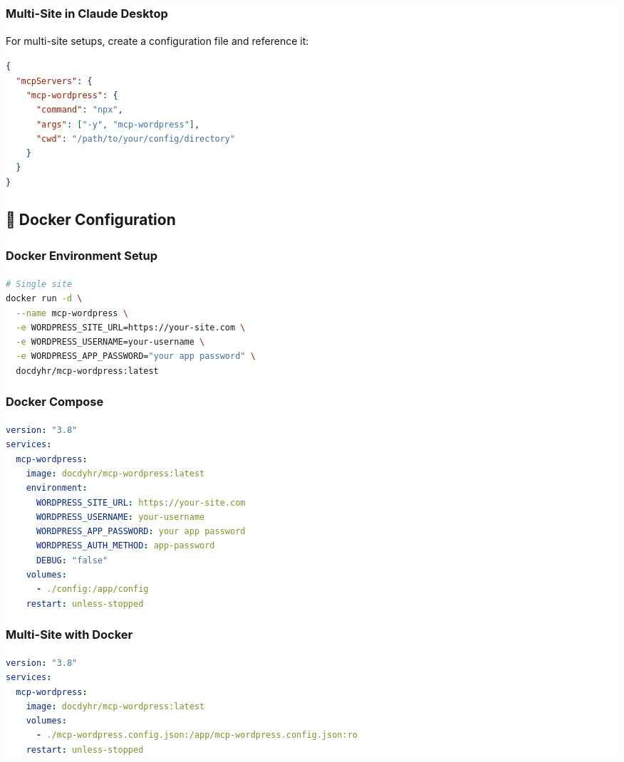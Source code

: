 ### Multi-Site in Claude Desktop

For multi-site setups, create a configuration file and reference it:

```json
{
  "mcpServers": {
    "mcp-wordpress": {
      "command": "npx",
      "args": ["-y", "mcp-wordpress"],
      "cwd": "/path/to/your/config/directory"
    }
  }
}
```

## 🐳 Docker Configuration

### Docker Environment Setup

```bash
# Single site
docker run -d \
  --name mcp-wordpress \
  -e WORDPRESS_SITE_URL=https://your-site.com \
  -e WORDPRESS_USERNAME=your-username \
  -e WORDPRESS_APP_PASSWORD="your app password" \
  docdyhr/mcp-wordpress:latest
```

### Docker Compose

```yaml
version: "3.8"
services:
  mcp-wordpress:
    image: docdyhr/mcp-wordpress:latest
    environment:
      WORDPRESS_SITE_URL: https://your-site.com
      WORDPRESS_USERNAME: your-username
      WORDPRESS_APP_PASSWORD: your app password
      WORDPRESS_AUTH_METHOD: app-password
      DEBUG: "false"
    volumes:
      - ./config:/app/config
    restart: unless-stopped
```

### Multi-Site with Docker

```yaml
version: "3.8"
services:
  mcp-wordpress:
    image: docdyhr/mcp-wordpress:latest
    volumes:
      - ./mcp-wordpress.config.json:/app/mcp-wordpress.config.json:ro
    restart: unless-stopped
```
